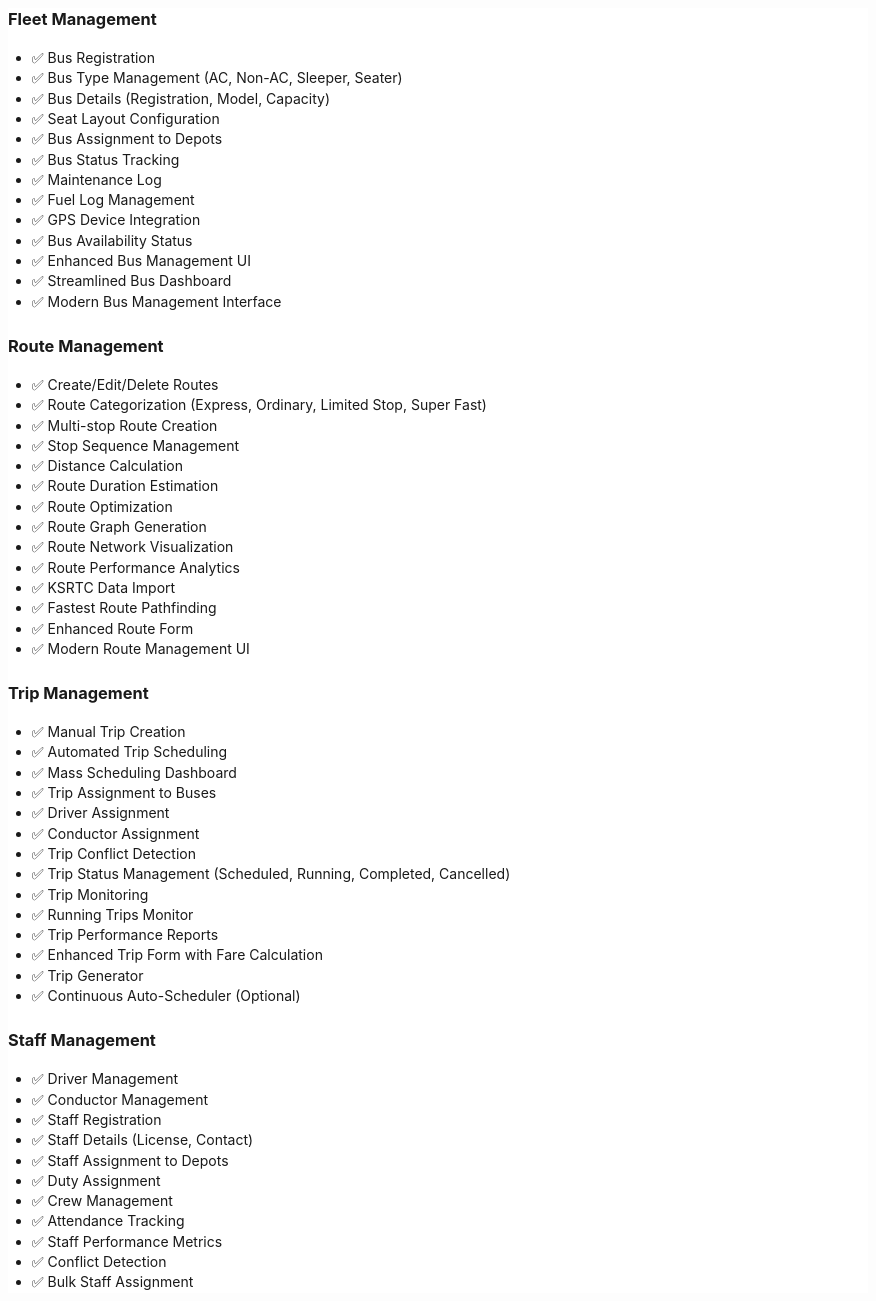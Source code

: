 ### Fleet Management
- ✅ Bus Registration
- ✅ Bus Type Management (AC, Non-AC, Sleeper, Seater)
- ✅ Bus Details (Registration, Model, Capacity)
- ✅ Seat Layout Configuration
- ✅ Bus Assignment to Depots
- ✅ Bus Status Tracking
- ✅ Maintenance Log
- ✅ Fuel Log Management
- ✅ GPS Device Integration
- ✅ Bus Availability Status
- ✅ Enhanced Bus Management UI
- ✅ Streamlined Bus Dashboard
- ✅ Modern Bus Management Interface

### Route Management
- ✅ Create/Edit/Delete Routes
- ✅ Route Categorization (Express, Ordinary, Limited Stop, Super Fast)
- ✅ Multi-stop Route Creation
- ✅ Stop Sequence Management
- ✅ Distance Calculation
- ✅ Route Duration Estimation
- ✅ Route Optimization
- ✅ Route Graph Generation
- ✅ Route Network Visualization
- ✅ Route Performance Analytics
- ✅ KSRTC Data Import
- ✅ Fastest Route Pathfinding
- ✅ Enhanced Route Form
- ✅ Modern Route Management UI

### Trip Management
- ✅ Manual Trip Creation
- ✅ Automated Trip Scheduling
- ✅ Mass Scheduling Dashboard
- ✅ Trip Assignment to Buses
- ✅ Driver Assignment
- ✅ Conductor Assignment
- ✅ Trip Conflict Detection
- ✅ Trip Status Management (Scheduled, Running, Completed, Cancelled)
- ✅ Trip Monitoring
- ✅ Running Trips Monitor
- ✅ Trip Performance Reports
- ✅ Enhanced Trip Form with Fare Calculation
- ✅ Trip Generator
- ✅ Continuous Auto-Scheduler (Optional)

### Staff Management
- ✅ Driver Management
- ✅ Conductor Management
- ✅ Staff Registration
- ✅ Staff Details (License, Contact)
- ✅ Staff Assignment to Depots
- ✅ Duty Assignment
- ✅ Crew Management
- ✅ Attendance Tracking
- ✅ Staff Performance Metrics
- ✅ Conflict Detection
- ✅ Bulk Staff Assignment
